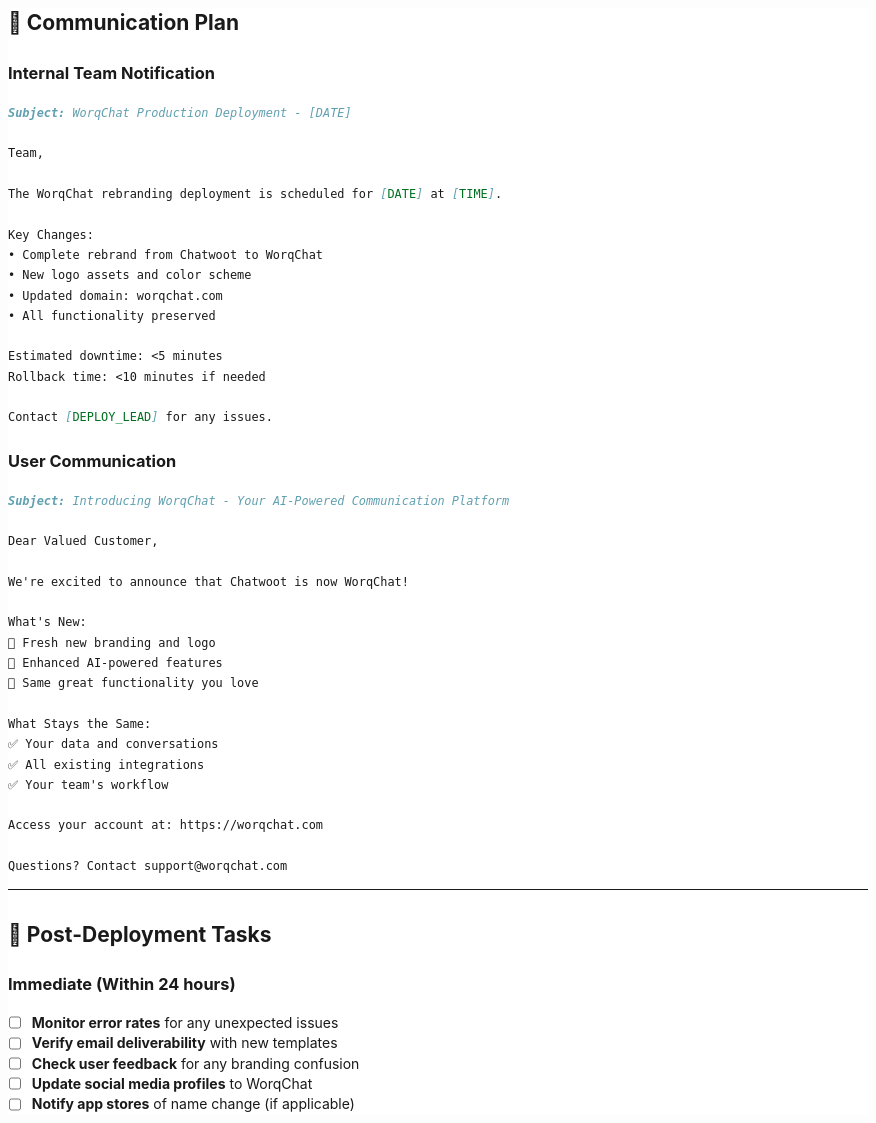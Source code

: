 
## 📢 **Communication Plan**

### **Internal Team Notification**
```markdown
Subject: WorqChat Production Deployment - [DATE]

Team,

The WorqChat rebranding deployment is scheduled for [DATE] at [TIME].

Key Changes:
• Complete rebrand from Chatwoot to WorqChat
• New logo assets and color scheme
• Updated domain: worqchat.com
• All functionality preserved

Estimated downtime: <5 minutes
Rollback time: <10 minutes if needed

Contact [DEPLOY_LEAD] for any issues.
```

### **User Communication**
```markdown
Subject: Introducing WorqChat - Your AI-Powered Communication Platform

Dear Valued Customer,

We're excited to announce that Chatwoot is now WorqChat! 

What's New:
🎨 Fresh new branding and logo
🤖 Enhanced AI-powered features  
🚀 Same great functionality you love

What Stays the Same:
✅ Your data and conversations
✅ All existing integrations
✅ Your team's workflow

Access your account at: https://worqchat.com

Questions? Contact support@worqchat.com
```

---

## 🎯 **Post-Deployment Tasks**

### **Immediate (Within 24 hours)**
- [ ] **Monitor error rates** for any unexpected issues
- [ ] **Verify email deliverability** with new templates
- [ ] **Check user feedback** for any branding confusion
- [ ] **Update social media profiles** to WorqChat
- [ ] **Notify app stores** of name change (if applicable)
